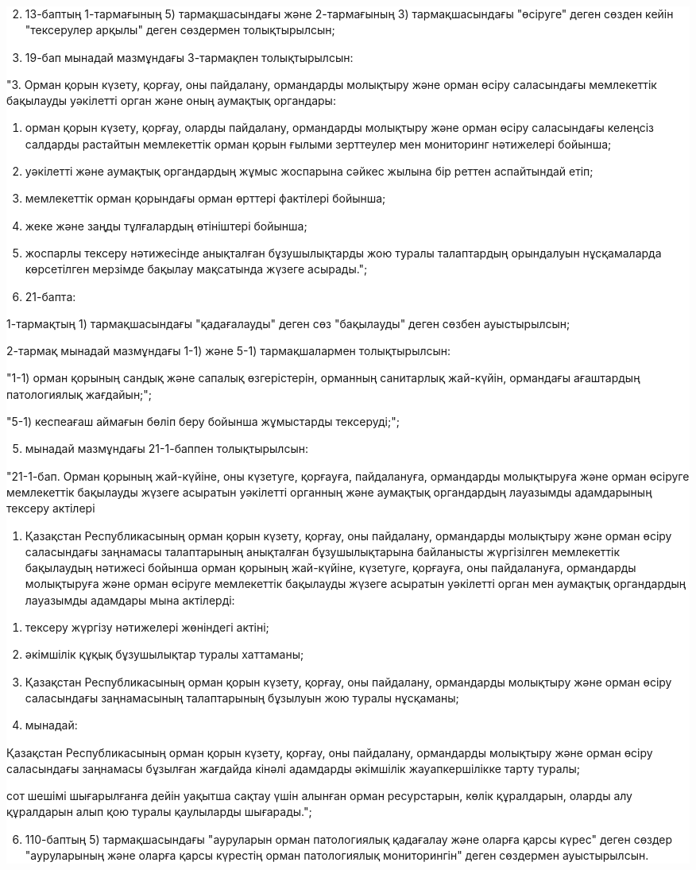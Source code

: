 2) 13-баптың 1-тармағының 5) тармақшасындағы және 2-тармағының 3) тармақшасындағы "өсiруге" деген сөзден кейiн "тексерулер арқылы" деген сөздермен толықтырылсын;

3) 19-бап мынадай мазмұндағы 3-тармақпен толықтырылсын:

"3. Орман қорын күзету, қорғау, оны пайдалану, ормандарды молықтыру және орман өсiру саласындағы мемлекеттiк бақылауды уәкiлеттi орган және оның аумақтық органдары:

1) орман қорын күзету, қорғау, оларды пайдалану, ормандарды молықтыру және орман өсiру саласындағы келеңсiз салдарды растайтын мемлекеттiк орман қорын ғылыми зерттеулер мен мониторинг нәтижелерi бойынша;

2) уәкiлеттi және аумақтық органдардың жұмыс жоспарына сәйкес жылына бiр реттен аспайтындай етiп;

3) мемлекеттiк орман қорындағы орман өрттерi фактiлерi бойынша;

4) жеке және заңды тұлғалардың өтiнiштерi бойынша;

5) жоспарлы тексеру нәтижесiнде анықталған бұзушылықтарды жою туралы талаптардың орындалуын нұсқамаларда көрсетiлген мерзiмде бақылау мақсатында жүзеге асырады.";

4) 21-бапта:

1-тармақтың 1) тармақшасындағы "қадағалауды" деген сөз "бақылауды" деген сөзбен ауыстырылсын;

2-тармақ мынадай мазмұндағы 1-1) және 5-1) тармақшалармен толықтырылсын:

"1-1) орман қорының сандық және сапалық өзгерiстерiн, орманның санитарлық жай-күйiн, ормандағы ағаштардың патологиялық жағдайын;";

"5-1) кеспеағаш аймағын бөлiп беру бойынша жұмыстарды тексерудi;";

5) мынадай мазмұндағы 21-1-баппен толықтырылсын:

"21-1-бап. Орман қорының жай-күйiне, оны күзетуге, қорғауға, пайдалануға, ормандарды молықтыруға және орман өсiруге мемлекеттiк бақылауды жүзеге асыратын уәкiлеттi органның және аумақтық органдардың лауазымды адамдарының тексеру актiлерi

1. Қазақстан Республикасының орман қорын күзету, қорғау, оны пайдалану, ормандарды молықтыру және орман өсiру саласындағы заңнамасы талаптарының анықталған бұзушылықтарына байланысты жүргiзiлген мемлекеттiк бақылаудың нәтижесi бойынша орман қорының жай-күйiне, күзетуге, қорғауға, оны пайдалануға, ормандарды молықтыруға және орман өсiруге мемлекеттiк бақылауды жүзеге асыратын уәкiлеттi орган мен аумақтық органдардың лауазымды адамдары мына актiлердi:

1) тексеру жүргiзу нәтижелерi жөнiндегi актiнi;

2) әкiмшiлiк құқық бұзушылықтар туралы хаттаманы;

3) Қазақстан Республикасының орман қорын күзету, қорғау, оны пайдалану, ормандарды молықтыру және орман өсiру саласындағы заңнамасының талаптарының бұзылуын жою туралы нұсқаманы;

4) мынадай:

Қазақстан Республикасының орман қорын күзету, қорғау, оны пайдалану, ормандарды молықтыру және орман өсiру саласындағы заңнамасы бұзылған жағдайда кiнәлi адамдарды әкiмшiлiк жауапкершiлiкке тарту туралы;

сот шешімі шығарылғанға дейiн уақытша сақтау үшiн алынған орман ресурстарын, көлiк құралдарын, оларды алу құралдарын алып қою туралы қаулыларды шығарады.";

6) 110-баптың 5) тармақшасындағы "ауруларын орман патологиялық қадағалау және оларға қарсы күрес" деген сөздер "ауруларының және оларға қарсы күрестiң орман патологиялық мониторингiн" деген сөздермен ауыстырылсын.
